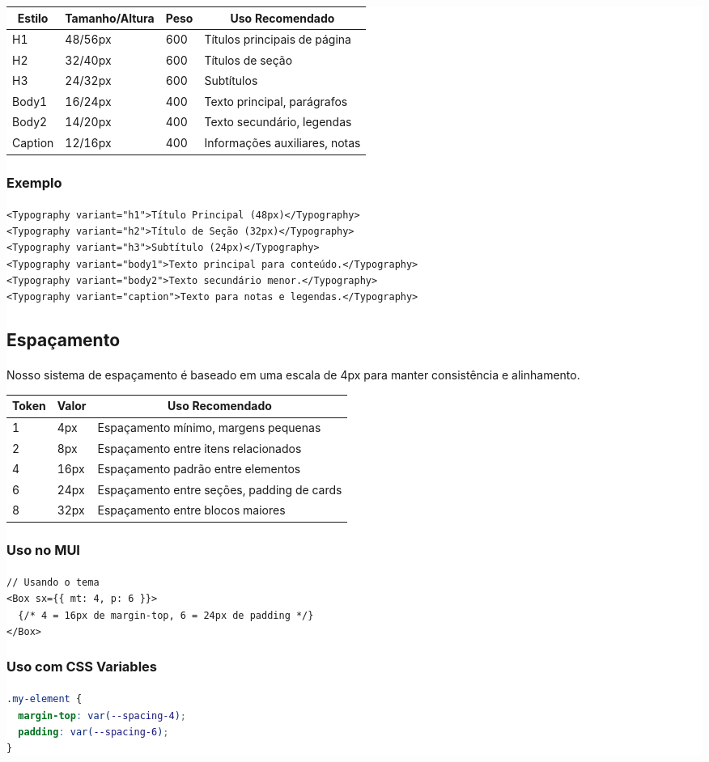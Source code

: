 | Estilo | Tamanho/Altura | Peso | Uso Recomendado |
|--------|----------------|------|-----------------|
| H1     | 48/56px        | 600  | Títulos principais de página |
| H2     | 32/40px        | 600  | Títulos de seção |
| H3     | 24/32px        | 600  | Subtítulos |
| Body1  | 16/24px        | 400  | Texto principal, parágrafos |
| Body2  | 14/20px        | 400  | Texto secundário, legendas |
| Caption| 12/16px        | 400  | Informações auxiliares, notas |

### Exemplo

```tsx
<Typography variant="h1">Título Principal (48px)</Typography>
<Typography variant="h2">Título de Seção (32px)</Typography>
<Typography variant="h3">Subtítulo (24px)</Typography>
<Typography variant="body1">Texto principal para conteúdo.</Typography>
<Typography variant="body2">Texto secundário menor.</Typography>
<Typography variant="caption">Texto para notas e legendas.</Typography>
```

## Espaçamento

Nosso sistema de espaçamento é baseado em uma escala de 4px para manter consistência e alinhamento.

| Token | Valor | Uso Recomendado |
|-------|-------|-----------------|
| 1     | 4px   | Espaçamento mínimo, margens pequenas |
| 2     | 8px   | Espaçamento entre itens relacionados |
| 4     | 16px  | Espaçamento padrão entre elementos |
| 6     | 24px  | Espaçamento entre seções, padding de cards |
| 8     | 32px  | Espaçamento entre blocos maiores |

### Uso no MUI

```tsx
// Usando o tema
<Box sx={{ mt: 4, p: 6 }}>
  {/* 4 = 16px de margin-top, 6 = 24px de padding */}
</Box>
```

### Uso com CSS Variables

```css
.my-element {
  margin-top: var(--spacing-4);
  padding: var(--spacing-6);
}
```
